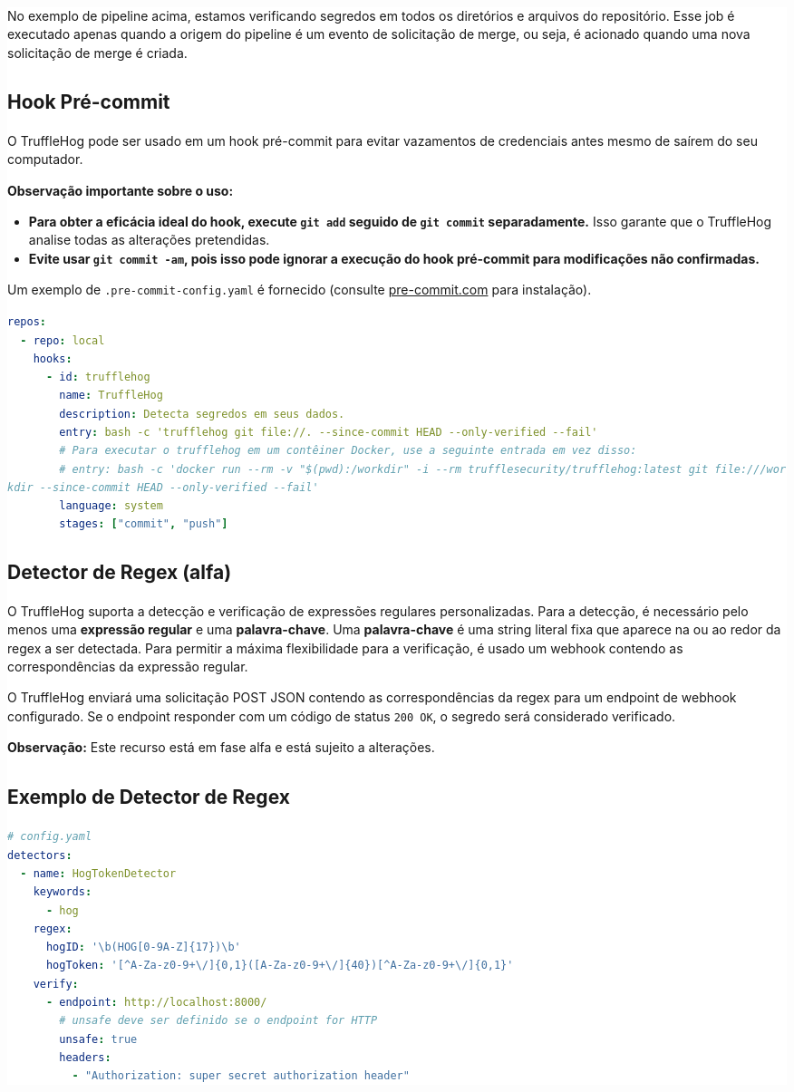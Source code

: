 No exemplo de pipeline acima, estamos verificando segredos em todos os diretórios e arquivos do repositório. Esse job é executado apenas quando a origem do pipeline é um evento de solicitação de merge, ou seja, é acionado quando uma nova solicitação de merge é criada.

## Hook Pré-commit

O TruffleHog pode ser usado em um hook pré-commit para evitar vazamentos de credenciais antes mesmo de saírem do seu computador.

**Observação importante sobre o uso:**

- **Para obter a eficácia ideal do hook, execute `git add` seguido de `git commit` separadamente.** Isso garante que o TruffleHog analise todas as alterações pretendidas.
- **Evite usar `git commit -am`, pois isso pode ignorar a execução do hook pré-commit para modificações não confirmadas.**

Um exemplo de `.pre-commit-config.yaml` é fornecido (consulte [pre-commit.com](https://pre-commit.com/) para instalação).

```yaml
repos:
  - repo: local
    hooks:
      - id: trufflehog
        name: TruffleHog
        description: Detecta segredos em seus dados.
        entry: bash -c 'trufflehog git file://. --since-commit HEAD --only-verified --fail'
        # Para executar o trufflehog em um contêiner Docker, use a seguinte entrada em vez disso:
        # entry: bash -c 'docker run --rm -v "$(pwd):/workdir" -i --rm trufflesecurity/trufflehog:latest git file:///workdir --since-commit HEAD --only-verified --fail'
        language: system
        stages: ["commit", "push"]
```

## Detector de Regex (alfa)

O TruffleHog suporta a detecção e verificação de expressões regulares personalizadas.
Para a detecção, é necessário pelo menos uma **expressão regular** e uma **palavra-chave**.
Uma **palavra-chave** é uma string literal fixa que aparece na ou ao redor
da regex a ser detectada. Para permitir a máxima flexibilidade para a verificação, é
usado um webhook contendo as correspondências da expressão regular.

O TruffleHog enviará uma solicitação POST JSON contendo as correspondências da regex para um
endpoint de webhook configurado. Se o endpoint responder com um código de status `200 OK`,
o segredo será considerado verificado.

**Observação:** Este recurso está em fase alfa e está sujeito a alterações.

## Exemplo de Detector de Regex

```yaml
# config.yaml
detectors:
  - name: HogTokenDetector
    keywords:
      - hog
    regex:
      hogID: '\b(HOG[0-9A-Z]{17})\b'
      hogToken: '[^A-Za-z0-9+\/]{0,1}([A-Za-z0-9+\/]{40})[^A-Za-z0-9+\/]{0,1}'
    verify:
      - endpoint: http://localhost:8000/
        # unsafe deve ser definido se o endpoint for HTTP
        unsafe: true
        headers:
          - "Authorization: super secret authorization header"
```
